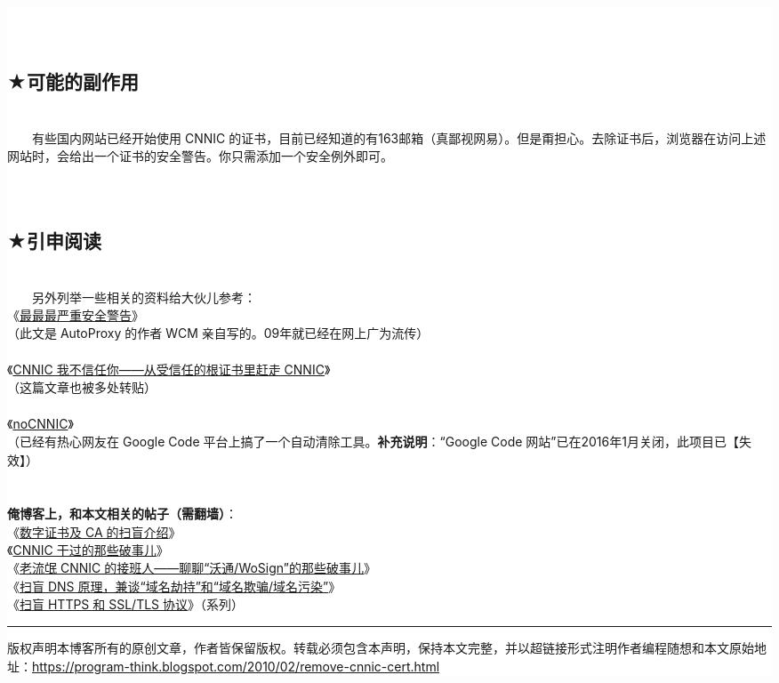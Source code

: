 <br/>
<br/>
<h2>★可能的副作用</h2><br/>
　　有些国内网站已经开始使用 CNNIC 的证书，目前已经知道的有163邮箱（真鄙视网易）。但是甭担心。去除证书后，浏览器在访问上述网站时，会给出一个证书的安全警告。你只需添加一个安全例外即可。<br/>
<br/>
<br/>
<h2>★引申阅读</h2><br/>
　　另外列举一些相关的资料给大伙儿参考：<br/>
《<a href="http://autoproxy.org/en/node/66" rel="nofollow" target="_blank">最最最严重安全警告</a>》<br/>
（此文是 AutoProxy 的作者 WCM 亲自写的。09年就已经在网上广为流传）<br/>
<br/>
《<a href="http://felixcat.net/2010/01/throw-out-cnnic/" rel="nofollow" target="_blank">CNNIC 我不信任你——从受信任的根证书里赶走 CNNIC</a>》<br/>
（这篇文章也被多处转贴）<br/>
<br/>
《<a href="https://code.google.com/p/nocnnic/" rel="nofollow" target="_blank">noCNNIC</a>》<br/>
（已经有热心网友在 Google Code 平台上搞了一个自动清除工具。<b>补充说明</b>：“Google Code 网站”已在2016年1月关闭，此项目已【失效】）<br/>
<br/>
<br/>
<b>俺博客上，和本文相关的帖子（需翻墙）</b>：<br/>
《<a href="../../2010/02/introduce-digital-certificate-and-ca.md">数字证书及 CA 的扫盲介绍</a>》<br/>
《<a href="../../2010/02/about-cnnic.md">CNNIC 干过的那些破事儿</a>》<br/>
《<a href="../../2016/09/About-WoSign.md">老流氓 CNNIC 的接班人——聊聊“沃通/WoSign”的那些破事儿</a>》<br/>
《<a href="../../2014/01/dns.md">扫盲 DNS 原理，兼谈“域名劫持”和“域名欺骗/域名污染”</a>》<br/>
《<a href="../../2014/11/https-ssl-tls-0.md">扫盲 HTTPS 和 SSL/TLS 协议</a>》（系列）
</div>


------------------------------------------------

版权声明本博客所有的原创文章，作者皆保留版权。转载必须包含本声明，保持本文完整，并以超链接形式注明作者编程随想和本文原始地址：https://program-think.blogspot.com/2010/02/remove-cnnic-cert.html
